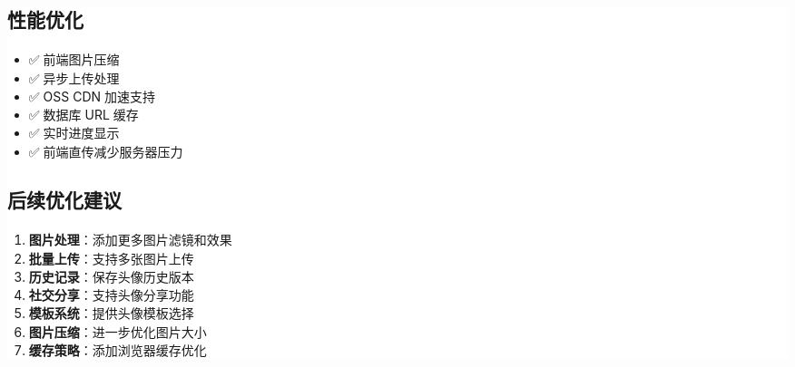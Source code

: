 ## 性能优化

- ✅ 前端图片压缩
- ✅ 异步上传处理
- ✅ OSS CDN 加速支持
- ✅ 数据库 URL 缓存
- ✅ 实时进度显示
- ✅ 前端直传减少服务器压力

## 后续优化建议

1. **图片处理**：添加更多图片滤镜和效果
2. **批量上传**：支持多张图片上传
3. **历史记录**：保存头像历史版本
4. **社交分享**：支持头像分享功能
5. **模板系统**：提供头像模板选择
6. **图片压缩**：进一步优化图片大小
7. **缓存策略**：添加浏览器缓存优化 